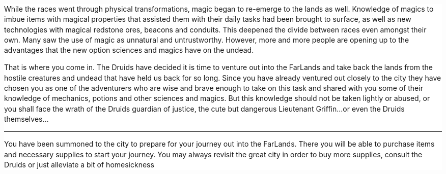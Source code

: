 While the races went through physical transformations, magic began to
re-emerge to the lands as well. Knowledge of magics to imbue items with
magical properties that assisted them with their daily tasks had been
brought to surface, as well as new technologies with magical redstone
ores, beacons and conduits. This deepened the divide between races even
amongst their own. Many saw the use of magic as unnatural and
untrustworthy. However, more and more people are opening up to the
advantages that the new option sciences and magics have on the undead.

That is where you come in. The Druids have decided it is time to venture
out into the FarLands and take back the lands from the hostile creatures
and undead that have held us back for so long. Since you have already
ventured out closely to the city they have chosen you as one of the
adventurers who are wise and brave enough to take on this task and
shared with you some of their knowledge of mechanics, potions and other
sciences and magics. But this knowledge should not be taken lightly or
abused, or you shall face the wrath of the Druids guardian of justice,
the cute but dangerous Lieutenant Griffin...or even the Druids
themselves…

---

You have been summoned to the city to prepare for your journey out into
the FarLands. There you will be able to purchase items and necessary
supplies to start your journey. You may always revisit the great city in
order to buy more supplies, consult the Druids or just alleviate a bit
of homesickness
